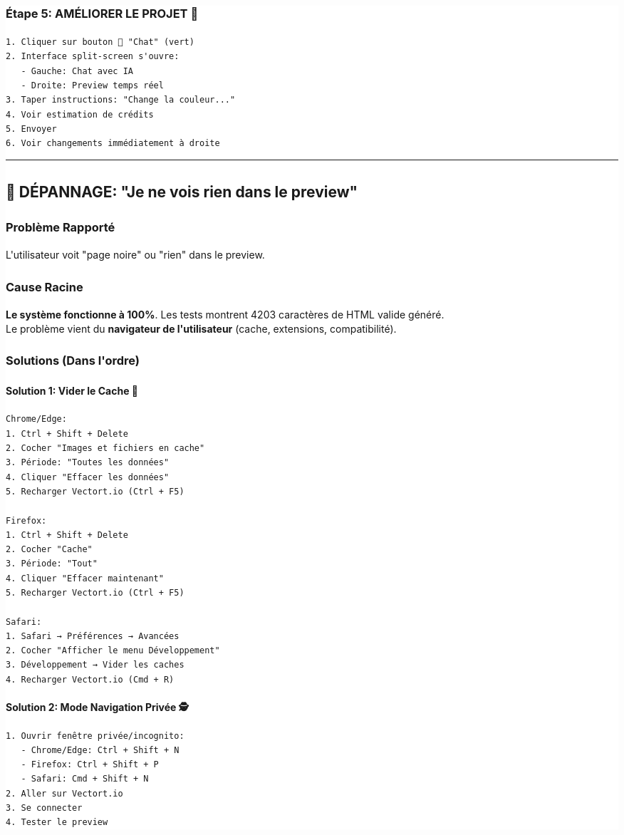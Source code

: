 ### Étape 5: AMÉLIORER LE PROJET 💬
```
1. Cliquer sur bouton 💬 "Chat" (vert)
2. Interface split-screen s'ouvre:
   - Gauche: Chat avec IA
   - Droite: Preview temps réel
3. Taper instructions: "Change la couleur..."
4. Voir estimation de crédits
5. Envoyer
6. Voir changements immédiatement à droite
```

---

## 🚨 DÉPANNAGE: "Je ne vois rien dans le preview"

### Problème Rapporté
L'utilisateur voit "page noire" ou "rien" dans le preview.

### Cause Racine
**Le système fonctionne à 100%**. Les tests montrent 4203 caractères de HTML valide généré.  
Le problème vient du **navigateur de l'utilisateur** (cache, extensions, compatibilité).

### Solutions (Dans l'ordre)

#### Solution 1: Vider le Cache 🔄
```
Chrome/Edge:
1. Ctrl + Shift + Delete
2. Cocher "Images et fichiers en cache"
3. Période: "Toutes les données"
4. Cliquer "Effacer les données"
5. Recharger Vectort.io (Ctrl + F5)

Firefox:
1. Ctrl + Shift + Delete
2. Cocher "Cache"
3. Période: "Tout"
4. Cliquer "Effacer maintenant"
5. Recharger Vectort.io (Ctrl + F5)

Safari:
1. Safari → Préférences → Avancées
2. Cocher "Afficher le menu Développement"
3. Développement → Vider les caches
4. Recharger Vectort.io (Cmd + R)
```

#### Solution 2: Mode Navigation Privée 🕵️
```
1. Ouvrir fenêtre privée/incognito:
   - Chrome/Edge: Ctrl + Shift + N
   - Firefox: Ctrl + Shift + P
   - Safari: Cmd + Shift + N
2. Aller sur Vectort.io
3. Se connecter
4. Tester le preview
```
